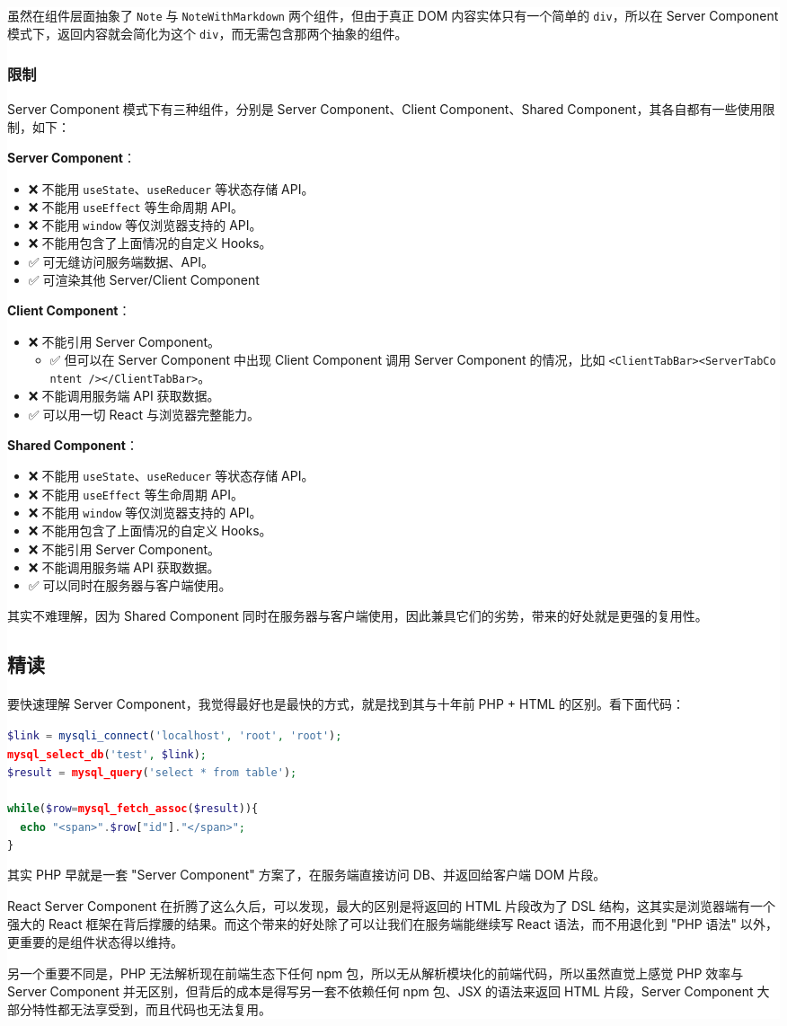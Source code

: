 虽然在组件层面抽象了 `Note` 与 `NoteWithMarkdown` 两个组件，但由于真正 DOM 内容实体只有一个简单的 `div`，所以在 Server Component 模式下，返回内容就会简化为这个 `div`，而无需包含那两个抽象的组件。

### 限制

Server Component 模式下有三种组件，分别是 Server Component、Client Component、Shared Component，其各自都有一些使用限制，如下：

**Server Component**：

- ❌ 不能用 `useState`、`useReducer` 等状态存储 API。
- ❌ 不能用 `useEffect` 等生命周期 API。
- ❌ 不能用 `window` 等仅浏览器支持的 API。
- ❌ 不能用包含了上面情况的自定义 Hooks。
- ✅ 可无缝访问服务端数据、API。
- ✅ 可渲染其他 Server/Client Component

**Client Component**：

- ❌ 不能引用 Server Component。
  - ✅ 但可以在 Server Component 中出现 Client Component 调用 Server Component 的情况，比如 `<ClientTabBar><ServerTabContent /></ClientTabBar>`。
- ❌ 不能调用服务端 API 获取数据。
- ✅ 可以用一切 React 与浏览器完整能力。

**Shared Component**：

- ❌ 不能用 `useState`、`useReducer` 等状态存储 API。
- ❌ 不能用 `useEffect` 等生命周期 API。
- ❌ 不能用 `window` 等仅浏览器支持的 API。
- ❌ 不能用包含了上面情况的自定义 Hooks。
- ❌ 不能引用 Server Component。
- ❌ 不能调用服务端 API 获取数据。
- ✅ 可以同时在服务器与客户端使用。

其实不难理解，因为 Shared Component 同时在服务器与客户端使用，因此兼具它们的劣势，带来的好处就是更强的复用性。

## 精读

要快速理解 Server Component，我觉得最好也是最快的方式，就是找到其与十年前 PHP + HTML 的区别。看下面代码：

```php
$link = mysqli_connect('localhost', 'root', 'root');
mysql_select_db('test', $link);
$result = mysql_query('select * from table');

while($row=mysql_fetch_assoc($result)){
  echo "<span>".$row["id"]."</span>";
}
```

其实 PHP 早就是一套 "Server Component" 方案了，在服务端直接访问 DB、并返回给客户端 DOM 片段。

React Server Component 在折腾了这么久后，可以发现，最大的区别是将返回的 HTML 片段改为了 DSL 结构，这其实是浏览器端有一个强大的 React 框架在背后撑腰的结果。而这个带来的好处除了可以让我们在服务端能继续写 React 语法，而不用退化到 "PHP 语法" 以外，更重要的是组件状态得以维持。

另一个重要不同是，PHP 无法解析现在前端生态下任何 npm 包，所以无从解析模块化的前端代码，所以虽然直觉上感觉 PHP 效率与 Server Component 并无区别，但背后的成本是得写另一套不依赖任何 npm 包、JSX 的语法来返回 HTML 片段，Server Component 大部分特性都无法享受到，而且代码也无法复用。
